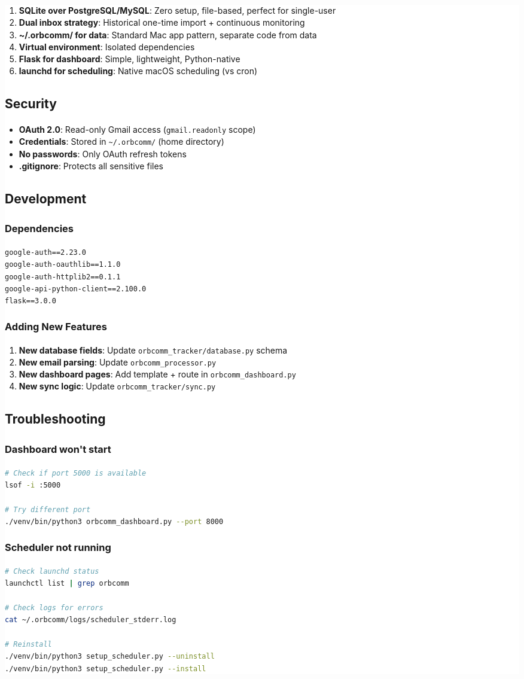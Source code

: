 1. **SQLite over PostgreSQL/MySQL**: Zero setup, file-based, perfect for single-user
2. **Dual inbox strategy**: Historical one-time import + continuous monitoring
3. **~/.orbcomm/ for data**: Standard Mac app pattern, separate code from data
4. **Virtual environment**: Isolated dependencies
5. **Flask for dashboard**: Simple, lightweight, Python-native
6. **launchd for scheduling**: Native macOS scheduling (vs cron)

## Security

- **OAuth 2.0**: Read-only Gmail access (`gmail.readonly` scope)
- **Credentials**: Stored in `~/.orbcomm/` (home directory)
- **No passwords**: Only OAuth refresh tokens
- **.gitignore**: Protects all sensitive files

## Development

### Dependencies

```
google-auth==2.23.0
google-auth-oauthlib==1.1.0
google-auth-httplib2==0.1.1
google-api-python-client==2.100.0
flask==3.0.0
```

### Adding New Features

1. **New database fields**: Update `orbcomm_tracker/database.py` schema
2. **New email parsing**: Update `orbcomm_processor.py`
3. **New dashboard pages**: Add template + route in `orbcomm_dashboard.py`
4. **New sync logic**: Update `orbcomm_tracker/sync.py`

## Troubleshooting

### Dashboard won't start
```bash
# Check if port 5000 is available
lsof -i :5000

# Try different port
./venv/bin/python3 orbcomm_dashboard.py --port 8000
```

### Scheduler not running
```bash
# Check launchd status
launchctl list | grep orbcomm

# Check logs for errors
cat ~/.orbcomm/logs/scheduler_stderr.log

# Reinstall
./venv/bin/python3 setup_scheduler.py --uninstall
./venv/bin/python3 setup_scheduler.py --install
```
